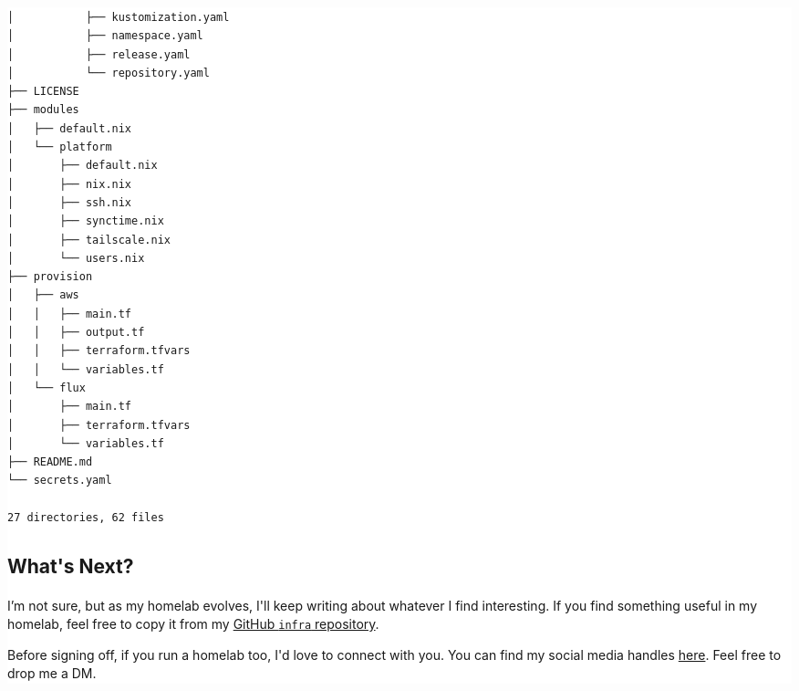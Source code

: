 ```
│           ├── kustomization.yaml
│           ├── namespace.yaml
│           ├── release.yaml
│           └── repository.yaml
├── LICENSE
├── modules
│   ├── default.nix
│   └── platform
│       ├── default.nix
│       ├── nix.nix
│       ├── ssh.nix
│       ├── synctime.nix
│       ├── tailscale.nix
│       └── users.nix
├── provision
│   ├── aws
│   │   ├── main.tf
│   │   ├── output.tf
│   │   ├── terraform.tfvars
│   │   └── variables.tf
│   └── flux
│       ├── main.tf
│       ├── terraform.tfvars
│       └── variables.tf
├── README.md
└── secrets.yaml

27 directories, 62 files
```

## What's Next?

I’m not sure, but as my homelab evolves, I'll keep writing about whatever I
find interesting. If you find something useful in my homelab, feel free to
copy it from my [GitHub `infra` repository](https://github.com/murtaza-u/infra).

Before signing off, if you run a homelab too, I'd love to connect with you.
You can find my social media handles [here](https://murtazau.xyz). Feel free
to drop me a DM.

